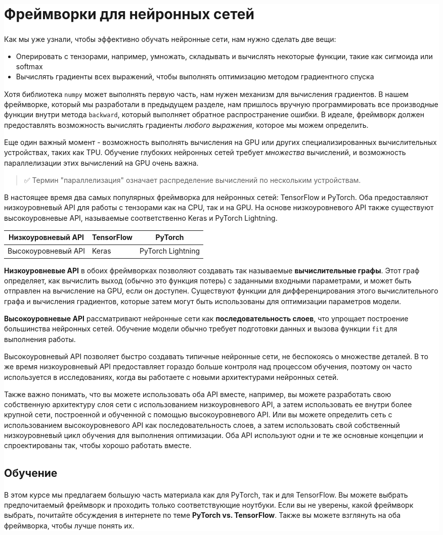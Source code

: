 
# Фреймворки для нейронных сетей

Как мы уже узнали, чтобы эффективно обучать нейронные сети, нам нужно сделать две вещи:

* Оперировать с тензорами, например, умножать, складывать и вычислять некоторые функции, такие как сигмоида или softmax
* Вычислять градиенты всех выражений, чтобы выполнять оптимизацию методом градиентного спуска

Хотя библиотека `numpy` может выполнять первую часть, нам нужен механизм для вычисления градиентов. В нашем фреймворке, который мы разработали в предыдущем разделе, нам пришлось вручную программировать все производные функции внутри метода `backward`, который выполняет обратное распространение ошибки. В идеале, фреймворк должен предоставлять возможность вычислять градиенты *любого выражения*, которое мы можем определить.

Еще один важный момент - возможность выполнять вычисления на GPU или других специализированных вычислительных устройствах, таких как TPU. Обучение глубоких нейронных сетей требует *множества* вычислений, и возможность параллелизации этих вычислений на GPU очень важна.

> ✅ Термин "параллелизация" означает распределение вычислений по нескольким устройствам.

В настоящее время два самых популярных фреймворка для нейронных сетей: TensorFlow и PyTorch. Оба предоставляют низкоуровневый API для работы с тензорами как на CPU, так и на GPU. На основе низкоуровневого API также существуют высокоуровневые API, называемые соответственно Keras и PyTorch Lightning.

Низкоуровневый API | TensorFlow | PyTorch
------------------|------------|---------
Высокоуровневый API| Keras      | PyTorch Lightning

**Низкоуровневые API** в обоих фреймворках позволяют создавать так называемые **вычислительные графы**. Этот граф определяет, как вычислить выход (обычно это функция потерь) с заданными входными параметрами, и может быть отправлен на вычисление на GPU, если он доступен. Существуют функции для дифференцирования этого вычислительного графа и вычисления градиентов, которые затем могут быть использованы для оптимизации параметров модели.

**Высокоуровневые API** рассматривают нейронные сети как **последовательность слоев**, что упрощает построение большинства нейронных сетей. Обучение модели обычно требует подготовки данных и вызова функции `fit` для выполнения работы.

Высокоуровневый API позволяет быстро создавать типичные нейронные сети, не беспокоясь о множестве деталей. В то же время низкоуровневый API предоставляет гораздо больше контроля над процессом обучения, поэтому он часто используется в исследованиях, когда вы работаете с новыми архитектурами нейронных сетей.

Также важно понимать, что вы можете использовать оба API вместе, например, вы можете разработать свою собственную архитектуру слоя сети с использованием низкоуровневого API, а затем использовать ее внутри более крупной сети, построенной и обученной с помощью высокоуровневого API. Или вы можете определить сеть с использованием высокоуровневого API как последовательность слоев, а затем использовать свой собственный низкоуровневый цикл обучения для выполнения оптимизации. Оба API используют одни и те же основные концепции и спроектированы так, чтобы хорошо работать вместе.

## Обучение

В этом курсе мы предлагаем большую часть материала как для PyTorch, так и для TensorFlow. Вы можете выбрать предпочитаемый фреймворк и проходить только соответствующие ноутбуки. Если вы не уверены, какой фреймворк выбрать, почитайте обсуждения в интернете по теме **PyTorch vs. TensorFlow**. Также вы можете взглянуть на оба фреймворка, чтобы лучше понять их.
